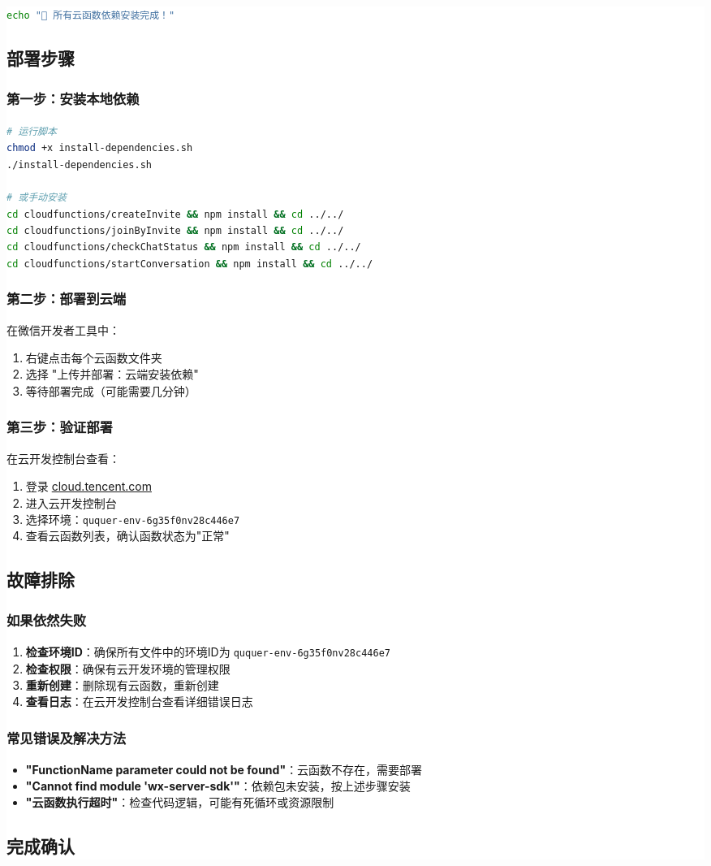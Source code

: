 ```bash
echo "🎉 所有云函数依赖安装完成！"
```

## 部署步骤

### 第一步：安装本地依赖
```bash
# 运行脚本
chmod +x install-dependencies.sh
./install-dependencies.sh

# 或手动安装
cd cloudfunctions/createInvite && npm install && cd ../../
cd cloudfunctions/joinByInvite && npm install && cd ../../  
cd cloudfunctions/checkChatStatus && npm install && cd ../../
cd cloudfunctions/startConversation && npm install && cd ../../
```

### 第二步：部署到云端

在微信开发者工具中：
1. 右键点击每个云函数文件夹
2. 选择 "上传并部署：云端安装依赖"
3. 等待部署完成（可能需要几分钟）

### 第三步：验证部署

在云开发控制台查看：
1. 登录 [cloud.tencent.com](https://cloud.tencent.com)
2. 进入云开发控制台
3. 选择环境：`ququer-env-6g35f0nv28c446e7`
4. 查看云函数列表，确认函数状态为"正常"

## 故障排除

### 如果依然失败

1. **检查环境ID**：确保所有文件中的环境ID为 `ququer-env-6g35f0nv28c446e7`
2. **检查权限**：确保有云开发环境的管理权限
3. **重新创建**：删除现有云函数，重新创建
4. **查看日志**：在云开发控制台查看详细错误日志

### 常见错误及解决方法

- **"FunctionName parameter could not be found"**：云函数不存在，需要部署
- **"Cannot find module 'wx-server-sdk'"**：依赖包未安装，按上述步骤安装
- **"云函数执行超时"**：检查代码逻辑，可能有死循环或资源限制

## 完成确认
